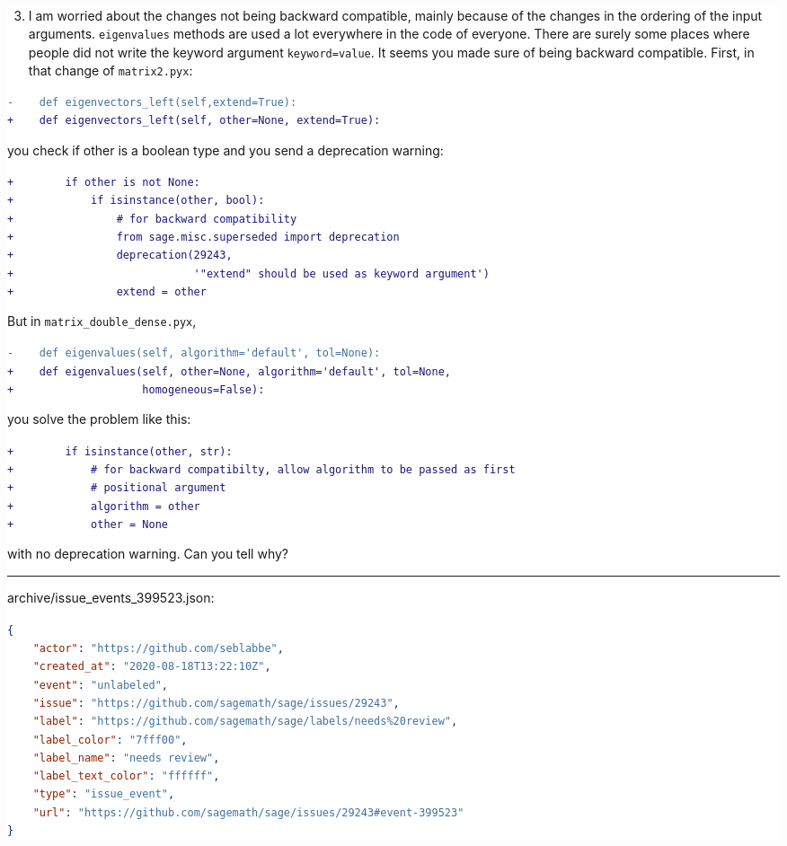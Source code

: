 3. I am worried about the changes not being backward compatible, mainly because of the changes in the ordering of the input arguments. `eigenvalues` methods are used a lot everywhere in the code of everyone. There are surely some places where people did not write the keyword argument `keyword=value`. It seems you made sure of being backward compatible. First, in that change of `matrix2.pyx`:

```diff
-    def eigenvectors_left(self,extend=True):
+    def eigenvectors_left(self, other=None, extend=True):
```

you check if other is a boolean type and you send a deprecation warning:

```diff
+        if other is not None:
+            if isinstance(other, bool):
+                # for backward compatibility
+                from sage.misc.superseded import deprecation
+                deprecation(29243,
+                            '"extend" should be used as keyword argument')
+                extend = other
```

But in `matrix_double_dense.pyx`, 

```diff
-    def eigenvalues(self, algorithm='default', tol=None):
+    def eigenvalues(self, other=None, algorithm='default', tol=None,
+                    homogeneous=False):
```

you solve the problem like this:

```diff
+        if isinstance(other, str):
+            # for backward compatibilty, allow algorithm to be passed as first
+            # positional argument
+            algorithm = other
+            other = None
```

with no deprecation warning. Can you tell why?



---

archive/issue_events_399523.json:
```json
{
    "actor": "https://github.com/seblabbe",
    "created_at": "2020-08-18T13:22:10Z",
    "event": "unlabeled",
    "issue": "https://github.com/sagemath/sage/issues/29243",
    "label": "https://github.com/sagemath/sage/labels/needs%20review",
    "label_color": "7fff00",
    "label_name": "needs review",
    "label_text_color": "ffffff",
    "type": "issue_event",
    "url": "https://github.com/sagemath/sage/issues/29243#event-399523"
}
```
